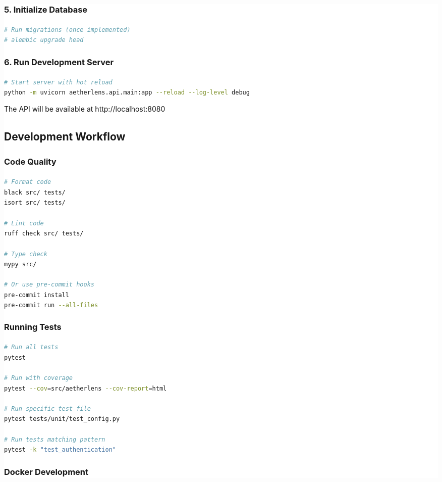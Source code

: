 ### 5. Initialize Database

```bash
# Run migrations (once implemented)
# alembic upgrade head
```

### 6. Run Development Server

```bash
# Start server with hot reload
python -m uvicorn aetherlens.api.main:app --reload --log-level debug
```

The API will be available at http://localhost:8080

## Development Workflow

### Code Quality

```bash
# Format code
black src/ tests/
isort src/ tests/

# Lint code
ruff check src/ tests/

# Type check
mypy src/

# Or use pre-commit hooks
pre-commit install
pre-commit run --all-files
```

### Running Tests

```bash
# Run all tests
pytest

# Run with coverage
pytest --cov=src/aetherlens --cov-report=html

# Run specific test file
pytest tests/unit/test_config.py

# Run tests matching pattern
pytest -k "test_authentication"
```

### Docker Development
